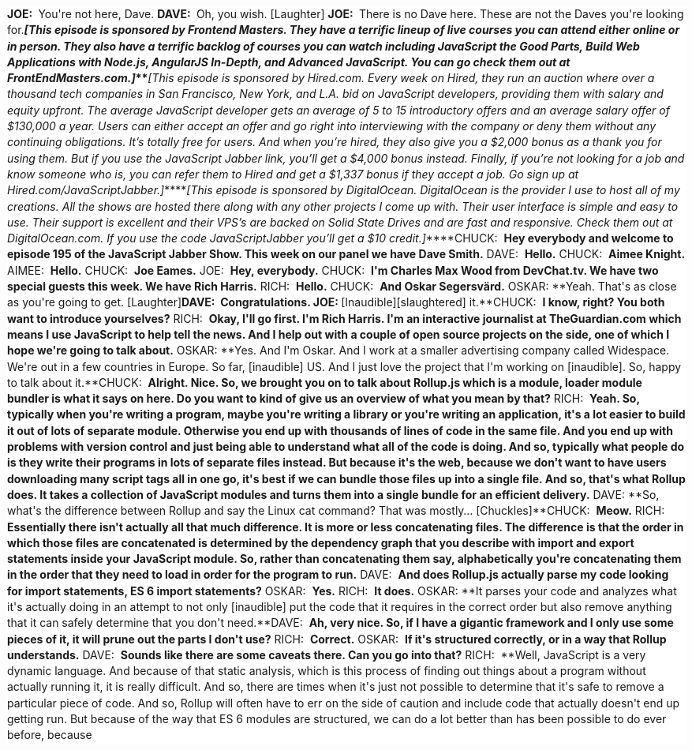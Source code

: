 **JOE:&nbsp;** You're not here, Dave. **DAVE:&nbsp;** Oh, you wish. [Laughter] **JOE:&nbsp;** There is no Dave here. These are not the Daves you're looking for.**_[This episode is sponsored by Frontend Masters. They have a terrific lineup of live courses you can attend either online or in person. They also have a terrific backlog of courses you can watch including JavaScript the Good Parts, Build Web Applications with Node.js, AngularJS In-Depth, and Advanced JavaScript. You can go check them out at FrontEndMasters.com.]_\*\***_[This episode is sponsored by Hired.com. Every week on Hired, they run an auction where over a thousand tech companies in San Francisco, New York, and L.A. bid on JavaScript developers, providing them with salary and equity upfront. The average JavaScript developer gets an average of 5 to 15 introductory offers and an average salary offer of $130,000 a year. Users can either accept an offer and go right into interviewing with the company or deny them without any continuing obligations. It’s totally free for users. And when you’re hired, they also give you a $2,000 bonus as a thank you for using them. But if you use the JavaScript Jabber link, you’ll get a $4,000 bonus instead. Finally, if you’re not looking for a job and know someone who is, you can refer them to Hired and get a $1,337 bonus if they accept a job. Go sign up at Hired.com/JavaScriptJabber.]_\***\*_[This episode is sponsored by DigitalOcean. DigitalOcean is the provider I use to host all of my creations. All the shows are hosted there along with any other projects I come up with. Their user interface is simple and easy to use. Their support is excellent and their VPS’s are backed on Solid State Drives and are fast and responsive. Check them out at DigitalOcean.com. If you use the code JavaScriptJabber you’ll get a $10 credit.]_\*\***CHUCK:&nbsp; **Hey everybody and welcome to episode 195 of the JavaScript Jabber Show. This week on our panel we have Dave Smith.** DAVE:&nbsp; **Hello.** CHUCK:&nbsp; **Aimee Knight.** AIMEE:&nbsp; **Hello.** CHUCK:&nbsp; **Joe Eames.** JOE:&nbsp; **Hey, everybody.** CHUCK:&nbsp; **I'm Charles Max Wood from DevChat.tv. We have two special guests this week. We have Rich Harris.** RICH:&nbsp; **Hello.** CHUCK:&nbsp; **And Oskar Segersvärd.** OSKAR:&nbsp;**Yeah. That's as close as you're going to get. [Laughter]**DAVE:&nbsp; **Congratulations.** JOE:&nbsp;**[Inaudible][slaughtered] it.**CHUCK:&nbsp; **I know, right? You both want to introduce yourselves?** RICH:&nbsp; **Okay, I'll go first. I'm Rich Harris. I'm an interactive journalist at TheGuardian.com which means I use JavaScript to help tell the news. And I help out with a couple of open source projects on the side, one of which I hope we're going to talk about.** OSKAR:&nbsp;**Yes. And I'm Oskar. And I work at a smaller advertising company called Widespace. We're out in a few countries in Europe. So far, [inaudible] US. And I just love the project that I'm working on [inaudible]. So, happy to talk about it.**CHUCK:&nbsp; **Alright. Nice. So, we brought you on to talk about Rollup.js which is a module, loader module bundler is what it says on here. Do you want to kind of give us an overview of what you mean by that?** RICH:&nbsp; **Yeah. So, typically when you're writing a program, maybe you're writing a library or you're writing an application, it's a lot easier to build it out of lots of separate module. Otherwise you end up with thousands of lines of code in the same file. And you end up with problems with version control and just being able to understand what all of the code is doing. And so, typically what people do is they write their programs in lots of separate files instead. But because it's the web, because we don't want to have users downloading many script tags all in one go, it's best if we can bundle those files up into a single file. And so, that's what Rollup does. It takes a collection of JavaScript modules and turns them into a single bundle for an efficient delivery.** DAVE:&nbsp;**So, what's the difference between Rollup and say the Linux cat command? That was mostly… [Chuckles]**CHUCK:&nbsp; **Meow.** RICH:&nbsp; **Essentially there isn't actually all that much difference. It is more or less concatenating files. The difference is that the order in which those files are concatenated is determined by the dependency graph that you describe with import and export statements inside your JavaScript module. So, rather than concatenating them say, alphabetically you're concatenating them in the order that they need to load in order for the program to run.** DAVE:&nbsp; **And does Rollup.js actually parse my code looking for import statements, ES 6 import statements?** OSKAR:&nbsp; **Yes.** RICH:&nbsp; **It does.** OSKAR:&nbsp;**It parses your code and analyzes what it's actually doing in an attempt to not only [inaudible] put the code that it requires in the correct order but also remove anything that it can safely determine that you don't need.**DAVE:&nbsp; **Ah, very nice. So, if I have a gigantic framework and I only use some pieces of it, it will prune out the parts I don't use?** RICH:&nbsp; **Correct.** OSKAR:&nbsp; **If it's structured correctly, or in a way that Rollup understands.** DAVE:&nbsp; **Sounds like there are some caveats there. Can you go into that?** RICH:&nbsp; **Well, JavaScript is a very dynamic language. And because of that static analysis, which is this process of finding out things about a program without actually running it, it is really difficult. And so, there are times when it's just not possible to determine that it's safe to remove a particular piece of code. And so, Rollup will often have to err on the side of caution and include code that actually doesn't end up getting run. But because of the way that ES 6 modules are structured, we can do a lot better than has been possible to do ever before, because